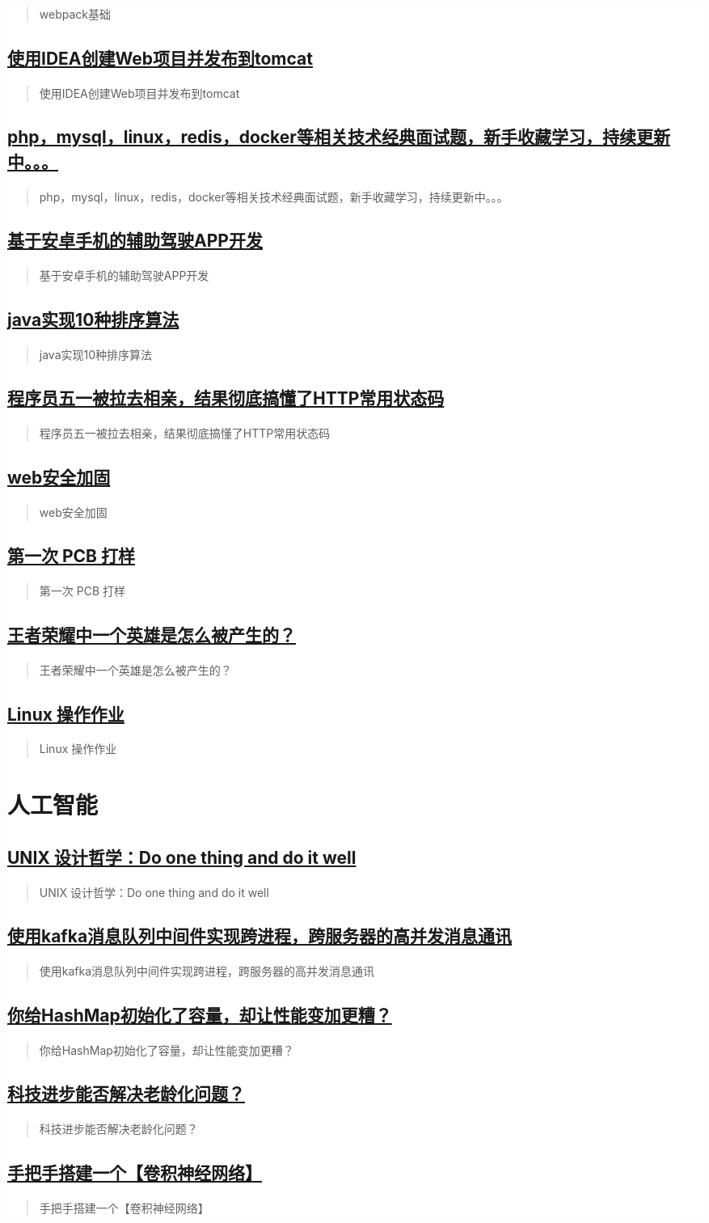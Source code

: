  > webpack基础
 ## [使用IDEA创建Web项目并发布到tomcat](https://blog.csdn.net/XiaoFanMi/article/details/116402754)
 > 使用IDEA创建Web项目并发布到tomcat
 ## [php，mysql，linux，redis，docker等相关技术经典面试题，新手收藏学习，持续更新中。。。](https://blog.csdn.net/cxhblog/article/details/116128131)
 > php，mysql，linux，redis，docker等相关技术经典面试题，新手收藏学习，持续更新中。。。
 ## [基于安卓手机的辅助驾驶APP开发](https://blog.csdn.net/cjnewstar111/article/details/116330242)
 > 基于安卓手机的辅助驾驶APP开发
 ## [java实现10种排序算法](https://blog.csdn.net/weixin_44531966/article/details/116464294)
 > java实现10种排序算法
 ## [程序员五一被拉去相亲，结果彻底搞懂了HTTP常用状态码](https://blog.csdn.net/sinat_40770656/article/details/116464416)
 > 程序员五一被拉去相亲，结果彻底搞懂了HTTP常用状态码
 ## [web安全加固](https://blog.csdn.net/m0_45128748/article/details/116484908)
 > web安全加固
 ## [第一次 PCB 打样](https://blog.csdn.net/lyndon_li/article/details/116464549)
 > 第一次 PCB 打样
 ## [王者荣耀中一个英雄是怎么被产生的？](https://blog.csdn.net/ILOVEMYDEAR/article/details/116431337)
 > 王者荣耀中一个英雄是怎么被产生的？
 ## [Linux 操作作业](https://blog.csdn.net/Link2Points/article/details/116505155)
 > Linux 操作作业
# 人工智能 
 ## [UNIX 设计哲学：Do one thing and do it well](https://blog.csdn.net/universsky2015/article/details/116328109)
 > UNIX 设计哲学：Do one thing and do it well
 ## [使用kafka消息队列中间件实现跨进程，跨服务器的高并发消息通讯](https://blog.csdn.net/tyler_download/article/details/116405174)
 > 使用kafka消息队列中间件实现跨进程，跨服务器的高并发消息通讯
 ## [你给HashMap初始化了容量，却让性能变加更糟？](https://blog.csdn.net/wo541075754/article/details/116419522)
 > 你给HashMap初始化了容量，却让性能变加更糟？
 ## [科技进步能否解决老龄化问题？](https://blog.csdn.net/SeaCloudHill/article/details/116423709)
 > 科技进步能否解决老龄化问题？
 ## [手把手搭建一个【卷积神经网络】](https://blog.csdn.net/qq_41204464/article/details/116381750)
 > 手把手搭建一个【卷积神经网络】